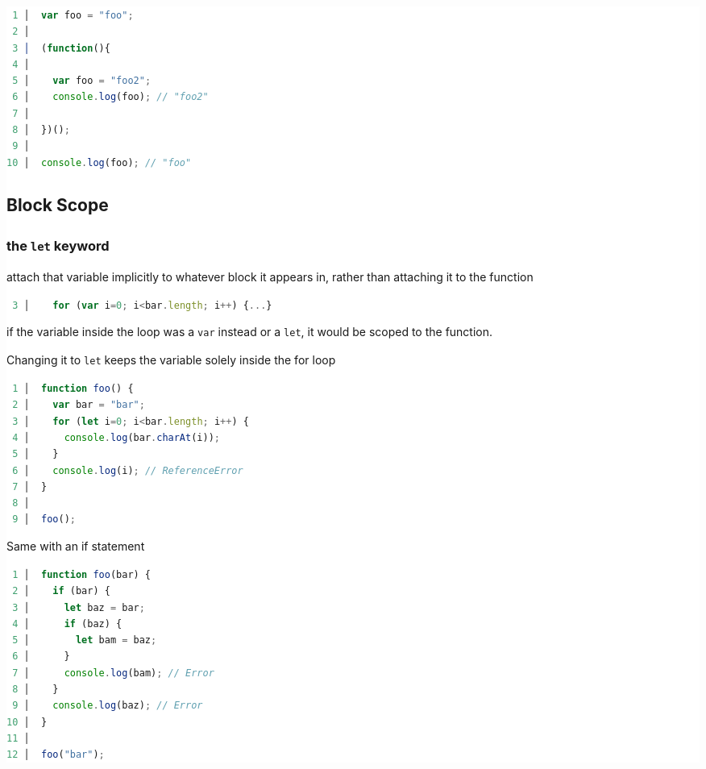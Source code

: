```javascript
 1 │  var foo = "foo";
 2 │  
 3 │  (function(){
 4 │  
 5 │    var foo = "foo2";
 6 │    console.log(foo); // "foo2"
 7 │  
 8 │  })();
 9 │  
10 │  console.log(foo); // "foo"
```


## Block Scope


### the `let` keyword

attach that variable implicitly to whatever block it appears in, rather than attaching it to the function
```javascript
 3 │    for (var i=0; i<bar.length; i++) {...}
```

if the variable inside the loop was a `var` instead or a `let`, it would be
scoped to the function.

Changing it to `let` keeps the variable solely inside the for loop
```javascript
 1 │  function foo() {
 2 │    var bar = "bar";
 3 │    for (let i=0; i<bar.length; i++) {
 4 │      console.log(bar.charAt(i));
 5 │    }
 6 │    console.log(i); // ReferenceError
 7 │  }
 8 │  
 9 │  foo();
```

Same with an if statement
```javascript
 1 │  function foo(bar) {
 2 │    if (bar) {
 3 │      let baz = bar;
 4 │      if (baz) {
 5 │        let bam = baz;                             
 6 │      }
 7 │      console.log(bam); // Error
 8 │    } 
 9 │    console.log(baz); // Error
10 │  }
11 │  
12 │  foo("bar");
```

